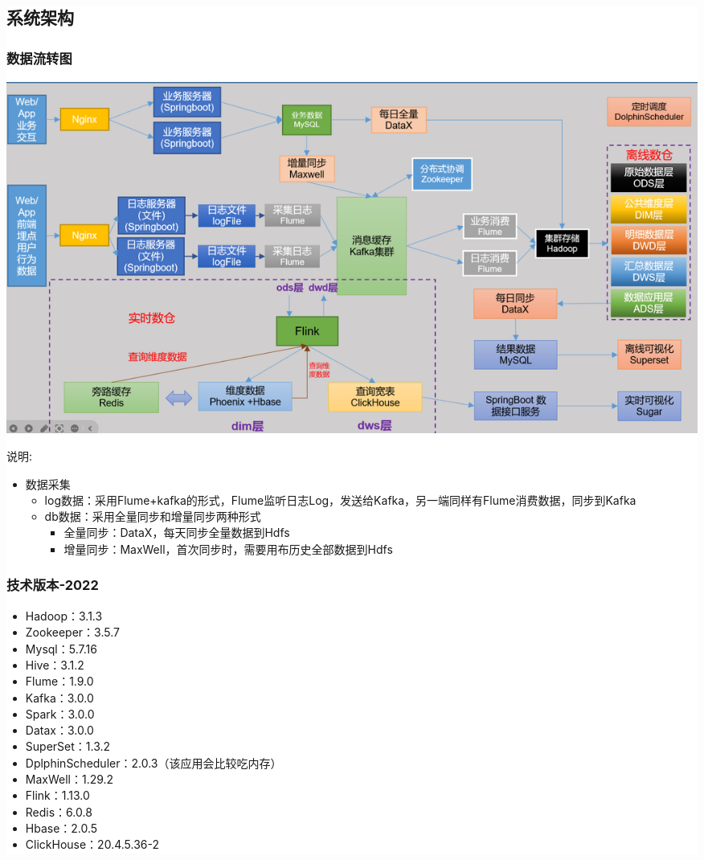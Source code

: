 

## 系统架构

### 数据流转图

![image-20230216171854208](img/image-20230216171854208.png)

说明:

+ 数据采集
  + log数据：采用Flume+kafka的形式，Flume监听日志Log，发送给Kafka，另一端同样有Flume消费数据，同步到Kafka
  + db数据：采用全量同步和增量同步两种形式
    + 全量同步：DataX，每天同步全量数据到Hdfs
    + 增量同步：MaxWell，首次同步时，需要用布历史全部数据到Hdfs

### 技术版本-2022

+ Hadoop：3.1.3
+ Zookeeper：3.5.7
+ Mysql：5.7.16
+ Hive：3.1.2
+ Flume：1.9.0
+ Kafka：3.0.0
+ Spark：3.0.0
+ Datax：3.0.0
+ SuperSet：1.3.2
+ DplphinScheduler：2.0.3（该应用会比较吃内存）
+ MaxWell：1.29.2
+ Flink：1.13.0
+ Redis：6.0.8
+ Hbase：2.0.5
+ ClickHouse：20.4.5.36-2
